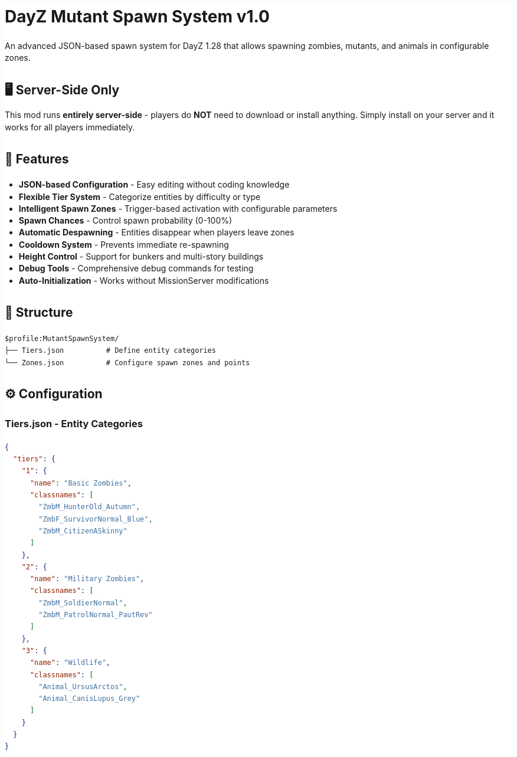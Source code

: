 # DayZ Mutant Spawn System v1.0

An advanced JSON-based spawn system for DayZ 1.28 that allows spawning zombies, mutants, and animals in configurable zones.

## 🖥️ Server-Side Only
This mod runs **entirely server-side** - players do **NOT** need to download or install anything. Simply install on your server and it works for all players immediately.

## 🌟 Features

- **JSON-based Configuration** - Easy editing without coding knowledge
- **Flexible Tier System** - Categorize entities by difficulty or type
- **Intelligent Spawn Zones** - Trigger-based activation with configurable parameters
- **Spawn Chances** - Control spawn probability (0-100%)
- **Automatic Despawning** - Entities disappear when players leave zones
- **Cooldown System** - Prevents immediate re-spawning
- **Height Control** - Support for bunkers and multi-story buildings
- **Debug Tools** - Comprehensive debug commands for testing
- **Auto-Initialization** - Works without MissionServer modifications

## 📁 Structure

```
$profile:MutantSpawnSystem/
├── Tiers.json          # Define entity categories
└── Zones.json          # Configure spawn zones and points
```

## ⚙️ Configuration

### Tiers.json - Entity Categories

```json
{
  "tiers": {
    "1": {
      "name": "Basic Zombies",
      "classnames": [
        "ZmbM_HunterOld_Autumn",
        "ZmbF_SurvivorNormal_Blue",
        "ZmbM_CitizenASkinny"
      ]
    },
    "2": {
      "name": "Military Zombies", 
      "classnames": [
        "ZmbM_SoldierNormal",
        "ZmbM_PatrolNormal_PautRev"
      ]
    },
    "3": {
      "name": "Wildlife",
      "classnames": [
        "Animal_UrsusArctos",
        "Animal_CanisLupus_Grey"
      ]
    }
  }
}
```
